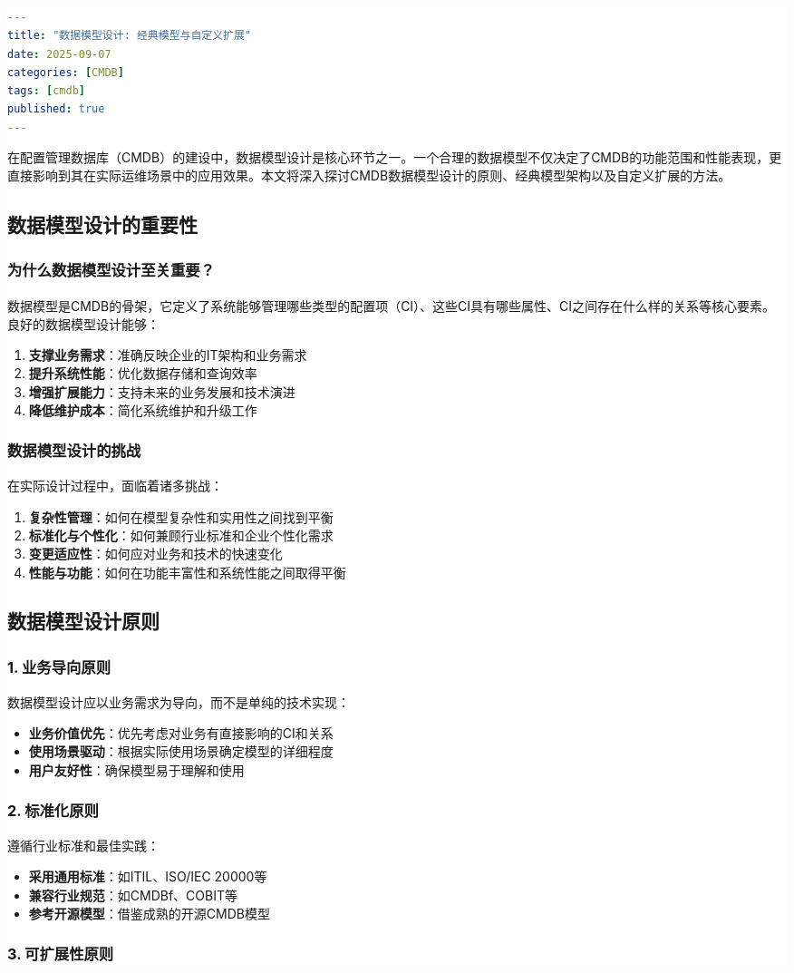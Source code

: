 ```yaml
---
title: "数据模型设计: 经典模型与自定义扩展"
date: 2025-09-07
categories: [CMDB]
tags: [cmdb]
published: true
---
```

在配置管理数据库（CMDB）的建设中，数据模型设计是核心环节之一。一个合理的数据模型不仅决定了CMDB的功能范围和性能表现，更直接影响到其在实际运维场景中的应用效果。本文将深入探讨CMDB数据模型设计的原则、经典模型架构以及自定义扩展的方法。

## 数据模型设计的重要性

### 为什么数据模型设计至关重要？

数据模型是CMDB的骨架，它定义了系统能够管理哪些类型的配置项（CI）、这些CI具有哪些属性、CI之间存在什么样的关系等核心要素。良好的数据模型设计能够：

1. **支撑业务需求**：准确反映企业的IT架构和业务需求
2. **提升系统性能**：优化数据存储和查询效率
3. **增强扩展能力**：支持未来的业务发展和技术演进
4. **降低维护成本**：简化系统维护和升级工作

### 数据模型设计的挑战

在实际设计过程中，面临着诸多挑战：

1. **复杂性管理**：如何在模型复杂性和实用性之间找到平衡
2. **标准化与个性化**：如何兼顾行业标准和企业个性化需求
3. **变更适应性**：如何应对业务和技术的快速变化
4. **性能与功能**：如何在功能丰富性和系统性能之间取得平衡

## 数据模型设计原则

### 1. 业务导向原则

数据模型设计应以业务需求为导向，而不是单纯的技术实现：

- **业务价值优先**：优先考虑对业务有直接影响的CI和关系
- **使用场景驱动**：根据实际使用场景确定模型的详细程度
- **用户友好性**：确保模型易于理解和使用

### 2. 标准化原则

遵循行业标准和最佳实践：

- **采用通用标准**：如ITIL、ISO/IEC 20000等
- **兼容行业规范**：如CMDBf、COBIT等
- **参考开源模型**：借鉴成熟的开源CMDB模型

### 3. 可扩展性原则

